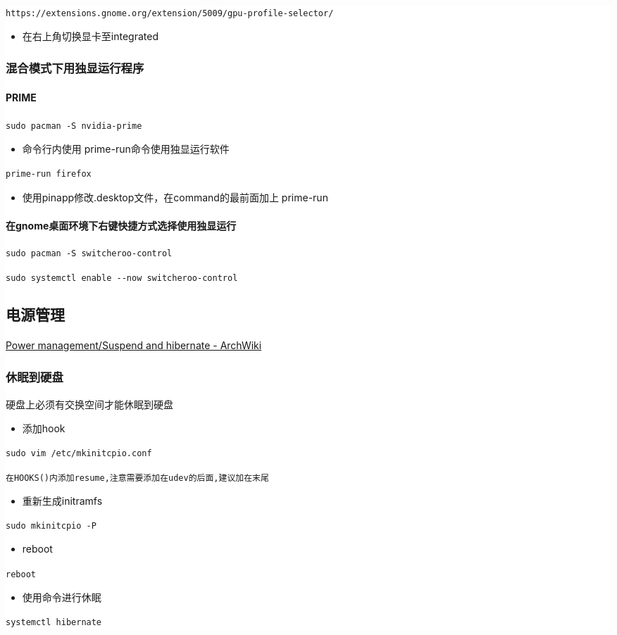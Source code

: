 ```
https://extensions.gnome.org/extension/5009/gpu-profile-selector/
```

* 在右上角切换显卡至integrated

### 混合模式下用独显运行程序

####  PRIME

```
sudo pacman -S nvidia-prime
```

- 命令行内使用 prime-run命令使用独显运行软件

```
prime-run firefox 
```

- 使用pinapp修改.desktop文件，在command的最前面加上 prime-run 

#### 在gnome桌面环境下右键快捷方式选择使用独显运行

```
sudo pacman -S switcheroo-control 
```

```
sudo systemctl enable --now switcheroo-control 
```

## 电源管理
[Power management/Suspend and hibernate - ArchWiki](https://wiki.archlinux.org/title/Power_management/Suspend_and_hibernate)

### 休眠到硬盘
硬盘上必须有交换空间才能休眠到硬盘
- 添加hook
```
sudo vim /etc/mkinitcpio.conf
```
```
在HOOKS()内添加resume,注意需要添加在udev的后面,建议加在末尾
```
- 重新生成initramfs
```
sudo mkinitcpio -P
```
- reboot
```
reboot
```
- 使用命令进行休眠
```
systemctl hibernate
```
